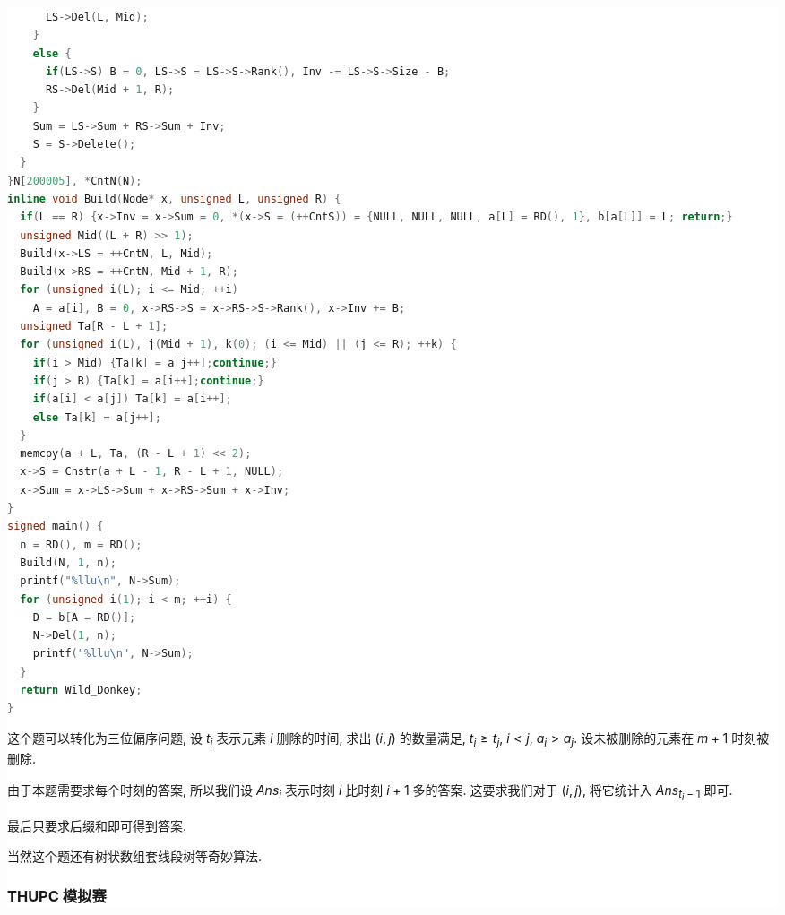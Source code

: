 ```cpp
      LS->Del(L, Mid);
    }
    else {
      if(LS->S) B = 0, LS->S = LS->S->Rank(), Inv -= LS->S->Size - B;
      RS->Del(Mid + 1, R);
    }
    Sum = LS->Sum + RS->Sum + Inv;
    S = S->Delete();
  }
}N[200005], *CntN(N);
inline void Build(Node* x, unsigned L, unsigned R) {
  if(L == R) {x->Inv = x->Sum = 0, *(x->S = (++CntS)) = {NULL, NULL, NULL, a[L] = RD(), 1}, b[a[L]] = L; return;}
  unsigned Mid((L + R) >> 1);
  Build(x->LS = ++CntN, L, Mid);
  Build(x->RS = ++CntN, Mid + 1, R);
  for (unsigned i(L); i <= Mid; ++i)
    A = a[i], B = 0, x->RS->S = x->RS->S->Rank(), x->Inv += B;
  unsigned Ta[R - L + 1];
  for (unsigned i(L), j(Mid + 1), k(0); (i <= Mid) || (j <= R); ++k) {
    if(i > Mid) {Ta[k] = a[j++];continue;}
    if(j > R) {Ta[k] = a[i++];continue;}
    if(a[i] < a[j]) Ta[k] = a[i++];
    else Ta[k] = a[j++];
  }
  memcpy(a + L, Ta, (R - L + 1) << 2);
  x->S = Cnstr(a + L - 1, R - L + 1, NULL);
  x->Sum = x->LS->Sum + x->RS->Sum + x->Inv;
}
signed main() {
  n = RD(), m = RD();
  Build(N, 1, n);
  printf("%llu\n", N->Sum);
  for (unsigned i(1); i < m; ++i) {
    D = b[A = RD()];
    N->Del(1, n);
    printf("%llu\n", N->Sum);
  }
  return Wild_Donkey;
}
```

这个题可以转化为三位偏序问题, 设 $t_i$ 表示元素 $i$ 删除的时间, 求出 $(i, j)$ 的数量满足, $t_i \geq t_j$, $i < j$, $a_i > a_j$. 设未被删除的元素在 $m + 1$ 时刻被删除.

由于本题需要求每个时刻的答案, 所以我们设 $Ans_i$ 表示时刻 $i$ 比时刻 $i + 1$ 多的答案. 这要求我们对于 $(i, j)$, 将它统计入 $Ans_{t_i - 1}$ 即可.

最后只要求后缀和即可得到答案.

当然这个题还有树状数组套线段树等奇妙算法.

### THUPC 模拟赛
